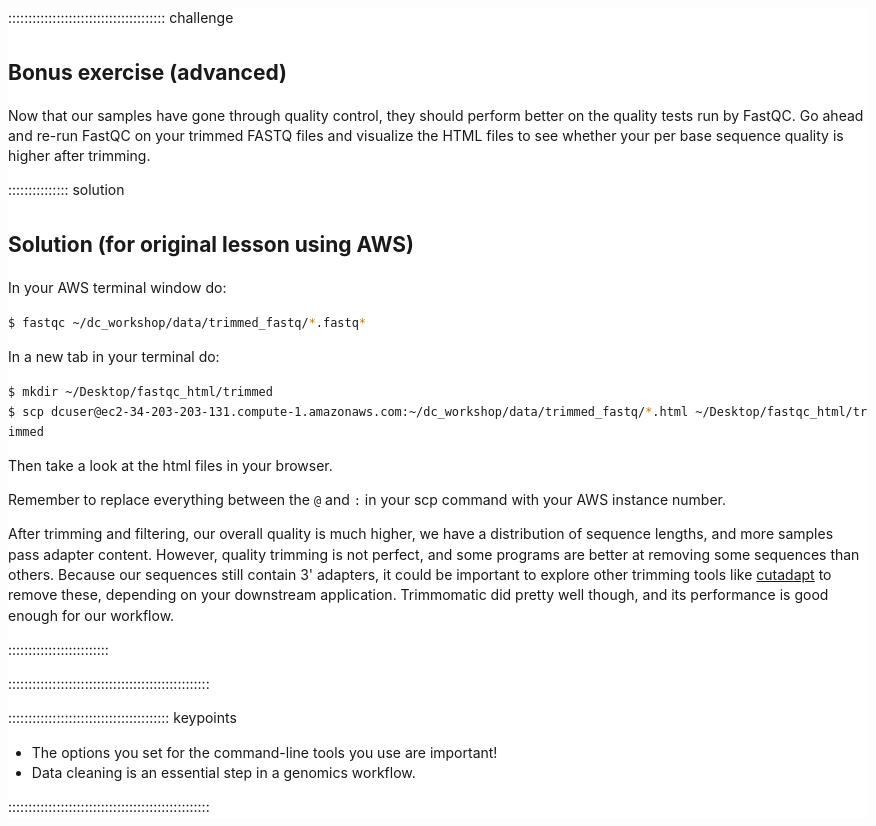 ::::::::::::::::::::::::::::::::::::::: challenge

## Bonus exercise (advanced)

Now that our samples have gone through quality control, they should perform
better on the quality tests run by FastQC. Go ahead and re-run
FastQC on your trimmed FASTQ files and visualize the HTML files
to see whether your per base sequence quality is higher after
trimming.

::::::::::::::: solution

## Solution (for original lesson using AWS)

In your AWS terminal window do:

```bash
$ fastqc ~/dc_workshop/data/trimmed_fastq/*.fastq*
```

In a new tab in your terminal do:

```bash
$ mkdir ~/Desktop/fastqc_html/trimmed
$ scp dcuser@ec2-34-203-203-131.compute-1.amazonaws.com:~/dc_workshop/data/trimmed_fastq/*.html ~/Desktop/fastqc_html/trimmed
```

Then take a look at the html files in your browser.

Remember to replace everything between the `@` and `:` in your scp
command with your AWS instance number.

After trimming and filtering, our overall quality is much higher,
we have a distribution of sequence lengths, and more samples pass
adapter content. However, quality trimming is not perfect, and some
programs are better at removing some sequences than others. Because our
sequences still contain 3' adapters, it could be important to explore
other trimming tools like [cutadapt](https://cutadapt.readthedocs.io/en/stable/) to remove these, depending on your
downstream application. Trimmomatic did pretty well though, and its performance
is good enough for our workflow.

:::::::::::::::::::::::::

::::::::::::::::::::::::::::::::::::::::::::::::::

:::::::::::::::::::::::::::::::::::::::: keypoints

- The options you set for the command-line tools you use are important!
- Data cleaning is an essential step in a genomics workflow.

::::::::::::::::::::::::::::::::::::::::::::::::::

